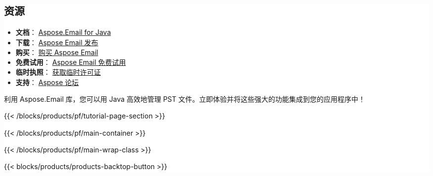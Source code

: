## 资源
- **文档**： [Aspose.Email for Java](https://reference.aspose.com/email/java/)
- **下载**： [Aspose Email 发布](https://releases.aspose.com/email/java/)
- **购买**： [购买 Aspose Email](https://purchase.aspose.com/buy)
- **免费试用**： [Aspose Email 免费试用](https://releases.aspose.com/email/java/)
- **临时执照**： [获取临时许可证](https://purchase.aspose.com/temporary-license/)
- **支持**： [Aspose 论坛](https://forum.aspose.com/c/email/10)

利用 Aspose.Email 库，您可以用 Java 高效地管理 PST 文件。立即体验并将这些强大的功能集成到您的应用程序中！

{{< /blocks/products/pf/tutorial-page-section >}}

{{< /blocks/products/pf/main-container >}}

{{< /blocks/products/pf/main-wrap-class >}}

{{< blocks/products/products-backtop-button >}}